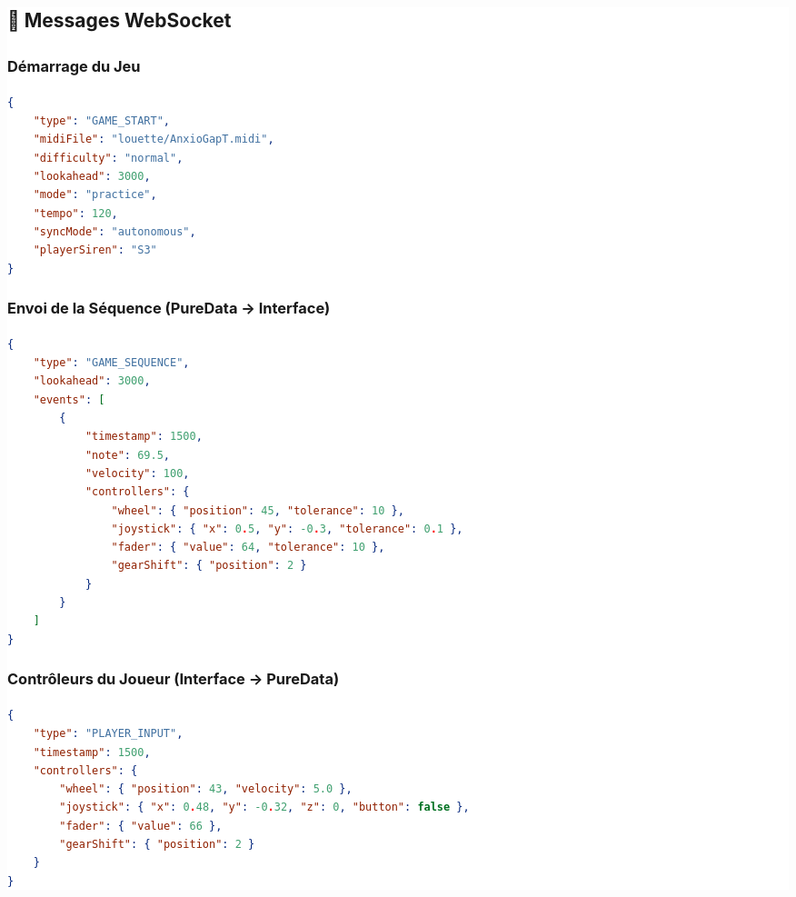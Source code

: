 ## 📡 Messages WebSocket

### Démarrage du Jeu

```json
{
    "type": "GAME_START",
    "midiFile": "louette/AnxioGapT.midi",
    "difficulty": "normal",
    "lookahead": 3000,
    "mode": "practice",
    "tempo": 120,
    "syncMode": "autonomous",
    "playerSiren": "S3"
}
```

### Envoi de la Séquence (PureData → Interface)

```json
{
    "type": "GAME_SEQUENCE",
    "lookahead": 3000,
    "events": [
        {
            "timestamp": 1500,
            "note": 69.5,
            "velocity": 100,
            "controllers": {
                "wheel": { "position": 45, "tolerance": 10 },
                "joystick": { "x": 0.5, "y": -0.3, "tolerance": 0.1 },
                "fader": { "value": 64, "tolerance": 10 },
                "gearShift": { "position": 2 }
            }
        }
    ]
}
```

### Contrôleurs du Joueur (Interface → PureData)

```json
{
    "type": "PLAYER_INPUT",
    "timestamp": 1500,
    "controllers": {
        "wheel": { "position": 43, "velocity": 5.0 },
        "joystick": { "x": 0.48, "y": -0.32, "z": 0, "button": false },
        "fader": { "value": 66 },
        "gearShift": { "position": 2 }
    }
}
```
